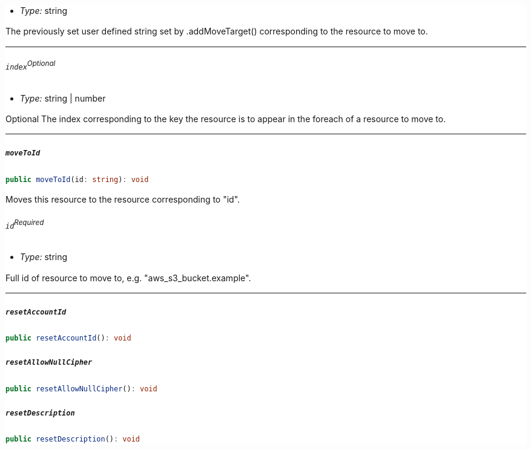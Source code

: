 - *Type:* string

The previously set user defined string set by .addMoveTarget() corresponding to the resource to move to.

---

###### `index`<sup>Optional</sup> <a name="index" id="@cdktf/provider-cloudflare.ipsecTunnel.IpsecTunnel.moveTo.parameter.index"></a>

- *Type:* string | number

Optional The index corresponding to the key the resource is to appear in the foreach of a resource to move to.

---

##### `moveToId` <a name="moveToId" id="@cdktf/provider-cloudflare.ipsecTunnel.IpsecTunnel.moveToId"></a>

```typescript
public moveToId(id: string): void
```

Moves this resource to the resource corresponding to "id".

###### `id`<sup>Required</sup> <a name="id" id="@cdktf/provider-cloudflare.ipsecTunnel.IpsecTunnel.moveToId.parameter.id"></a>

- *Type:* string

Full id of resource to move to, e.g. "aws_s3_bucket.example".

---

##### `resetAccountId` <a name="resetAccountId" id="@cdktf/provider-cloudflare.ipsecTunnel.IpsecTunnel.resetAccountId"></a>

```typescript
public resetAccountId(): void
```

##### `resetAllowNullCipher` <a name="resetAllowNullCipher" id="@cdktf/provider-cloudflare.ipsecTunnel.IpsecTunnel.resetAllowNullCipher"></a>

```typescript
public resetAllowNullCipher(): void
```

##### `resetDescription` <a name="resetDescription" id="@cdktf/provider-cloudflare.ipsecTunnel.IpsecTunnel.resetDescription"></a>

```typescript
public resetDescription(): void
```
